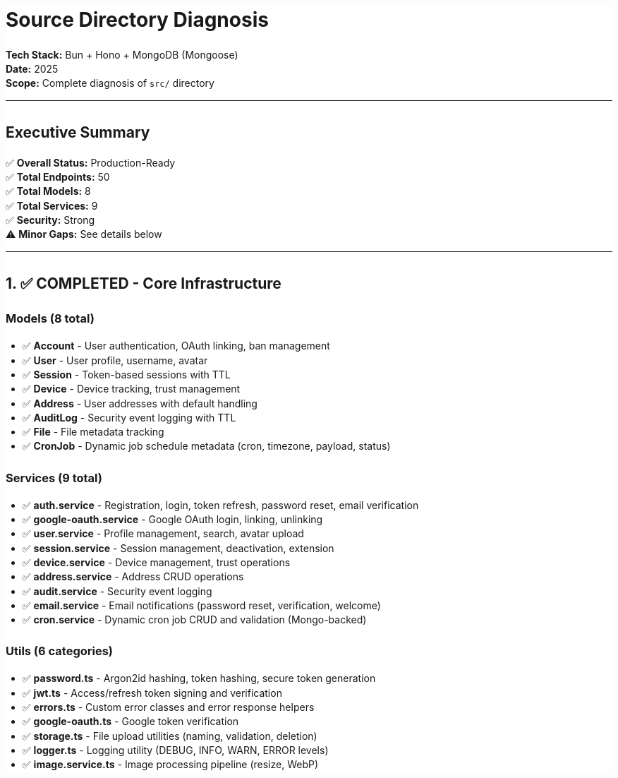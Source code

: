 # Source Directory Diagnosis

**Tech Stack:** Bun + Hono + MongoDB (Mongoose)  
**Date:** 2025  
**Scope:** Complete diagnosis of `src/` directory

---

## Executive Summary

✅ **Overall Status:** Production-Ready  
✅ **Total Endpoints:** 50  
✅ **Total Models:** 8  
✅ **Total Services:** 9  
✅ **Security:** Strong  
⚠️ **Minor Gaps:** See details below

---

## 1. ✅ COMPLETED - Core Infrastructure

### Models (8 total)
- ✅ **Account** - User authentication, OAuth linking, ban management
- ✅ **User** - User profile, username, avatar
- ✅ **Session** - Token-based sessions with TTL
- ✅ **Device** - Device tracking, trust management
- ✅ **Address** - User addresses with default handling
- ✅ **AuditLog** - Security event logging with TTL
- ✅ **File** - File metadata tracking
- ✅ **CronJob** - Dynamic job schedule metadata (cron, timezone, payload, status)

### Services (9 total)
- ✅ **auth.service** - Registration, login, token refresh, password reset, email verification
- ✅ **google-oauth.service** - Google OAuth login, linking, unlinking
- ✅ **user.service** - Profile management, search, avatar upload
- ✅ **session.service** - Session management, deactivation, extension
- ✅ **device.service** - Device management, trust operations
- ✅ **address.service** - Address CRUD operations
- ✅ **audit.service** - Security event logging
- ✅ **email.service** - Email notifications (password reset, verification, welcome)
- ✅ **cron.service** - Dynamic cron job CRUD and validation (Mongo-backed)

### Utils (6 categories)
- ✅ **password.ts** - Argon2id hashing, token hashing, secure token generation
- ✅ **jwt.ts** - Access/refresh token signing and verification
- ✅ **errors.ts** - Custom error classes and error response helpers
- ✅ **google-oauth.ts** - Google token verification
- ✅ **storage.ts** - File upload utilities (naming, validation, deletion)
- ✅ **logger.ts** - Logging utility (DEBUG, INFO, WARN, ERROR levels)
- ✅ **image.service.ts** - Image processing pipeline (resize, WebP)
